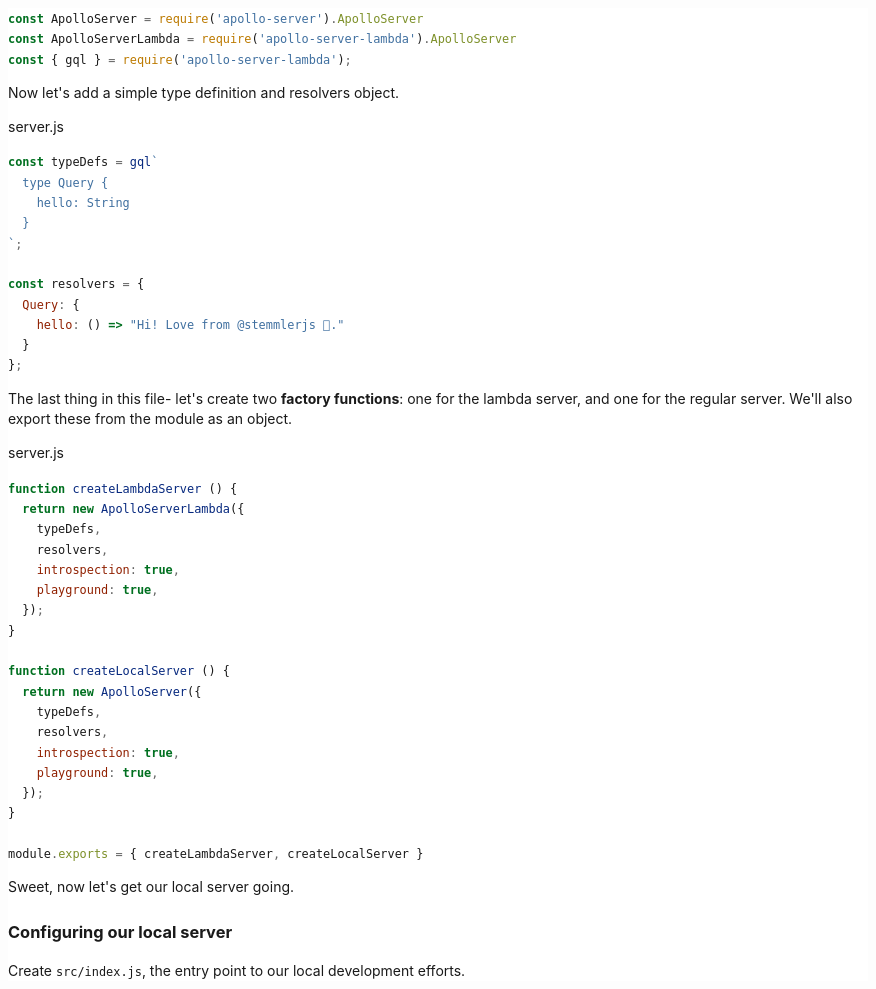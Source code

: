 ```javascript
const ApolloServer = require('apollo-server').ApolloServer
const ApolloServerLambda = require('apollo-server-lambda').ApolloServer
const { gql } = require('apollo-server-lambda');
```

Now let's add a simple type definition and resolvers object.

<div class="filename">server.js</div>

```javascript
const typeDefs = gql`
  type Query {
    hello: String
  }
`;

const resolvers = {
  Query: {
    hello: () => "Hi! Love from @stemmlerjs 🤠."
  }
};
```

The last thing in this file- let's create two **factory functions**: one for the lambda server, and one for the regular server. We'll also export these from the module as an object.

<div class="filename">server.js</div>

```javascript
function createLambdaServer () {
  return new ApolloServerLambda({
    typeDefs,
    resolvers,
    introspection: true,
    playground: true,
  });
}

function createLocalServer () {
  return new ApolloServer({
    typeDefs,
    resolvers,
    introspection: true,
    playground: true,
  });
}

module.exports = { createLambdaServer, createLocalServer }
```

Sweet, now let's get our local server going.

### Configuring our local server

Create `src/index.js`, the entry point to our local development efforts.
